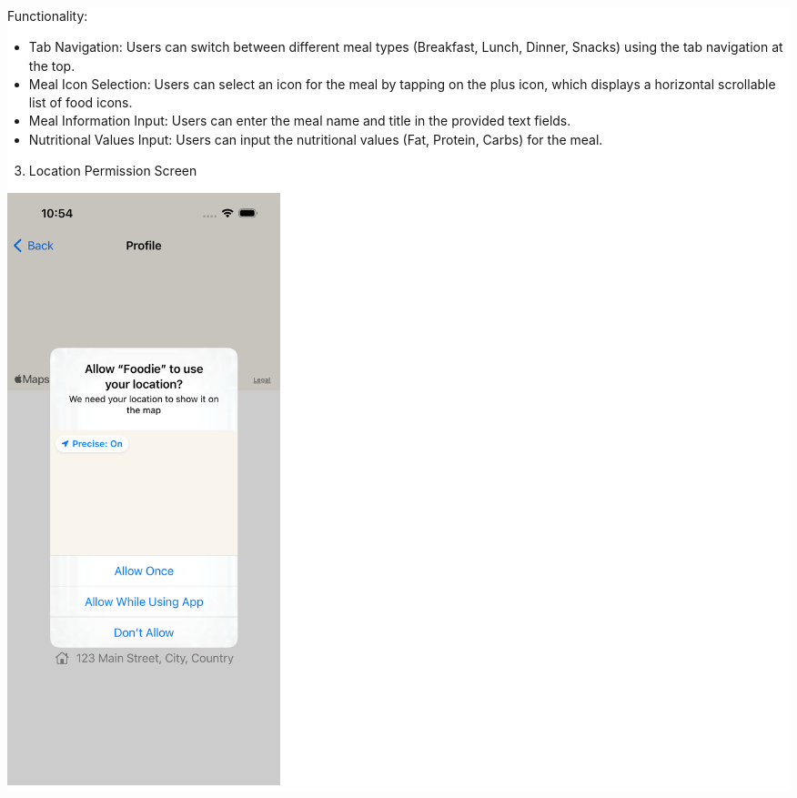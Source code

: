Functionality:
 - Tab Navigation: Users can switch between different meal types (Breakfast, Lunch, Dinner, Snacks) using the tab navigation at the top.
 - Meal Icon Selection: Users can select an icon for the meal by tapping on the plus icon, which displays a horizontal scrollable list of food icons.
 - Meal Information Input: Users can enter the meal name and title in the provided text fields.
 - Nutritional Values Input: Users can input the nutritional values (Fat, Protein, Carbs) for the meal.

3. Location Permission Screen

<img src="Resources/Map.png" width="300">
